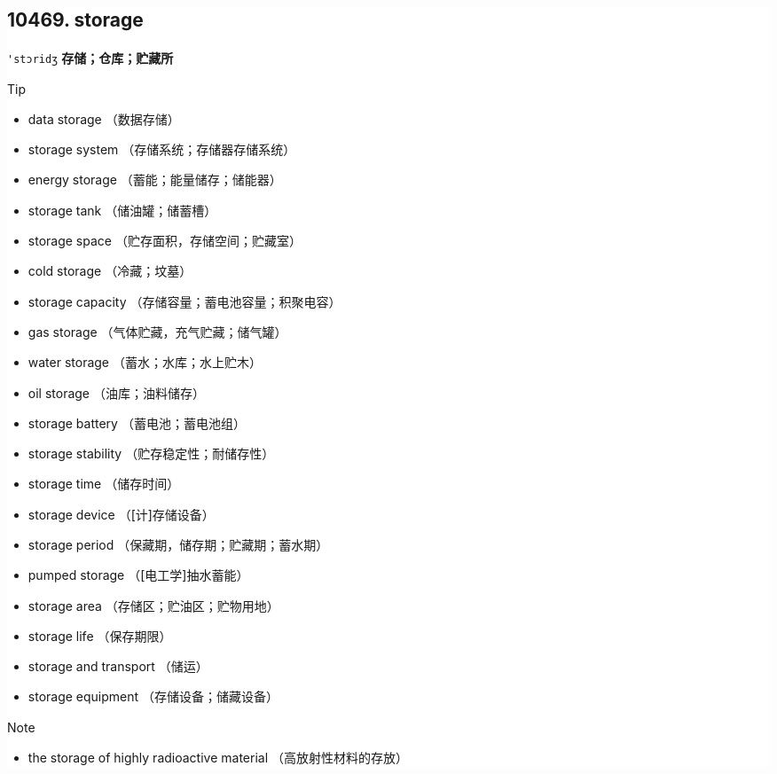 ## 10469. storage

`'stɔridʒ`  **存储；仓库；贮藏所**

> [!TIP]
>
> - data storage （数据存储）
>
> - storage system （存储系统；存储器存储系统）
>
> - energy storage （蓄能；能量储存；储能器）
>
> - storage tank （储油罐；储蓄槽）
>
> - storage space （贮存面积，存储空间；贮藏室）
>
> - cold storage （冷藏；坟墓）
>
> - storage capacity （存储容量；蓄电池容量；积聚电容）
>
> - gas storage （气体贮藏，充气贮藏；储气罐）
>
> - water storage （蓄水；水库；水上贮木）
>
> - oil storage （油库；油料储存）
>
> - storage battery （蓄电池；蓄电池组）
>
> - storage stability （贮存稳定性；耐储存性）
>
> - storage time （储存时间）
>
> - storage device （[计]存储设备）
>
> - storage period （保藏期，储存期；贮藏期；蓄水期）
>
> - pumped storage （[电工学]抽水蓄能）
>
> - storage area （存储区；贮油区；贮物用地）
>
> - storage life （保存期限）
>
> - storage and transport （储运）
>
> - storage equipment （存储设备；储藏设备）
>

> [!NOTE]
>
> - the storage of highly radioactive material （高放射性材料的存放）
>
